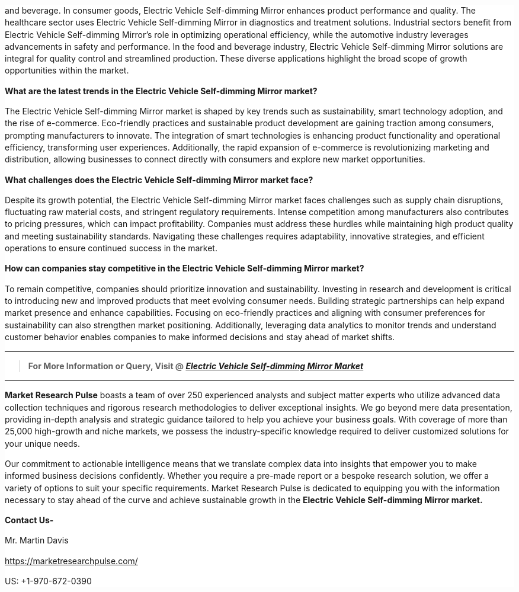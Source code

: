 and beverage. In consumer goods, Electric Vehicle Self-dimming Mirror enhances product performance and quality. The healthcare sector uses Electric Vehicle Self-dimming Mirror in diagnostics and treatment solutions. Industrial sectors benefit from Electric Vehicle Self-dimming Mirror&rsquo;s role in optimizing operational efficiency, while the automotive industry leverages advancements in safety and performance. In the food and beverage industry, Electric Vehicle Self-dimming Mirror solutions are integral for quality control and streamlined production. These diverse applications highlight the broad scope of growth opportunities within the market.</p><p><strong>What are the latest trends in the Electric Vehicle Self-dimming Mirror market?</strong></p><p>The Electric Vehicle Self-dimming Mirror market is shaped by key trends such as sustainability, smart technology adoption, and the rise of e-commerce. Eco-friendly practices and sustainable product development are gaining traction among consumers, prompting manufacturers to innovate. The integration of smart technologies is enhancing product functionality and operational efficiency, transforming user experiences. Additionally, the rapid expansion of e-commerce is revolutionizing marketing and distribution, allowing businesses to connect directly with consumers and explore new market opportunities.</p><p><strong>What challenges does the Electric Vehicle Self-dimming Mirror market face?</strong></p><p>Despite its growth potential, the Electric Vehicle Self-dimming Mirror market faces challenges such as supply chain disruptions, fluctuating raw material costs, and stringent regulatory requirements. Intense competition among manufacturers also contributes to pricing pressures, which can impact profitability. Companies must address these hurdles while maintaining high product quality and meeting sustainability standards. Navigating these challenges requires adaptability, innovative strategies, and efficient operations to ensure continued success in the market.</p><p><strong>How can companies stay competitive in the Electric Vehicle Self-dimming Mirror market?</strong></p><p>To remain competitive, companies should prioritize innovation and sustainability. Investing in research and development is critical to introducing new and improved products that meet evolving consumer needs. Building strategic partnerships can help expand market presence and enhance capabilities. Focusing on eco-friendly practices and aligning with consumer preferences for sustainability can also strengthen market positioning. Additionally, leveraging data analytics to monitor trends and understand customer behavior enables companies to make informed decisions and stay ahead of market shifts.</p><hr /><blockquote><p><strong>For More Information or Query, Visit @&nbsp;<em><a href="https://marketresearchpulse.com/report/128361/electric-vehicle-self-dimming-mirror-market?utm_source=Linkedin&utm_medium=027">Electric Vehicle Self-dimming Mirror Market</a></em></strong></p></blockquote><hr /><p><strong>Market Research Pulse</strong> boasts a team of over 250 experienced analysts and subject matter experts who utilize advanced data collection techniques and rigorous research methodologies to deliver exceptional insights. We go beyond mere data presentation, providing in-depth analysis and strategic guidance tailored to help you achieve your business goals. With coverage of more than 25,000 high-growth and niche markets, we possess the industry-specific knowledge required to deliver customized solutions for your unique needs.</p><p>Our commitment to actionable intelligence means that we translate complex data into insights that empower you to make informed business decisions confidently. Whether you require a pre-made report or a bespoke research solution, we offer a variety of options to suit your specific requirements. Market Research Pulse is dedicated to equipping you with the information necessary to stay ahead of the curve and achieve sustainable growth in the <strong>Electric Vehicle Self-dimming Mirror market.</strong></p><p><strong>Contact Us-</strong></p><p>Mr. Martin Davis</p><p>https://marketresearchpulse.com/</p><p>US: +1-970-672-0390</p>
